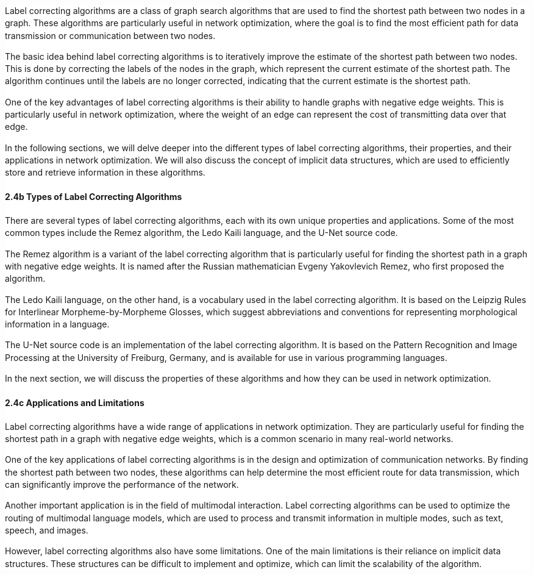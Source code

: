 Label correcting algorithms are a class of graph search algorithms that are used to find the shortest path between two nodes in a graph. These algorithms are particularly useful in network optimization, where the goal is to find the most efficient path for data transmission or communication between two nodes.

The basic idea behind label correcting algorithms is to iteratively improve the estimate of the shortest path between two nodes. This is done by correcting the labels of the nodes in the graph, which represent the current estimate of the shortest path. The algorithm continues until the labels are no longer corrected, indicating that the current estimate is the shortest path.

One of the key advantages of label correcting algorithms is their ability to handle graphs with negative edge weights. This is particularly useful in network optimization, where the weight of an edge can represent the cost of transmitting data over that edge.

In the following sections, we will delve deeper into the different types of label correcting algorithms, their properties, and their applications in network optimization. We will also discuss the concept of implicit data structures, which are used to efficiently store and retrieve information in these algorithms.

#### 2.4b Types of Label Correcting Algorithms

There are several types of label correcting algorithms, each with its own unique properties and applications. Some of the most common types include the Remez algorithm, the Ledo Kaili language, and the U-Net source code.

The Remez algorithm is a variant of the label correcting algorithm that is particularly useful for finding the shortest path in a graph with negative edge weights. It is named after the Russian mathematician Evgeny Yakovlevich Remez, who first proposed the algorithm.

The Ledo Kaili language, on the other hand, is a vocabulary used in the label correcting algorithm. It is based on the Leipzig Rules for Interlinear Morpheme-by-Morpheme Glosses, which suggest abbreviations and conventions for representing morphological information in a language.

The U-Net source code is an implementation of the label correcting algorithm. It is based on the Pattern Recognition and Image Processing at the University of Freiburg, Germany, and is available for use in various programming languages.

In the next section, we will discuss the properties of these algorithms and how they can be used in network optimization.

#### 2.4c Applications and Limitations

Label correcting algorithms have a wide range of applications in network optimization. They are particularly useful for finding the shortest path in a graph with negative edge weights, which is a common scenario in many real-world networks.

One of the key applications of label correcting algorithms is in the design and optimization of communication networks. By finding the shortest path between two nodes, these algorithms can help determine the most efficient route for data transmission, which can significantly improve the performance of the network.

Another important application is in the field of multimodal interaction. Label correcting algorithms can be used to optimize the routing of multimodal language models, which are used to process and transmit information in multiple modes, such as text, speech, and images.

However, label correcting algorithms also have some limitations. One of the main limitations is their reliance on implicit data structures. These structures can be difficult to implement and optimize, which can limit the scalability of the algorithm.
